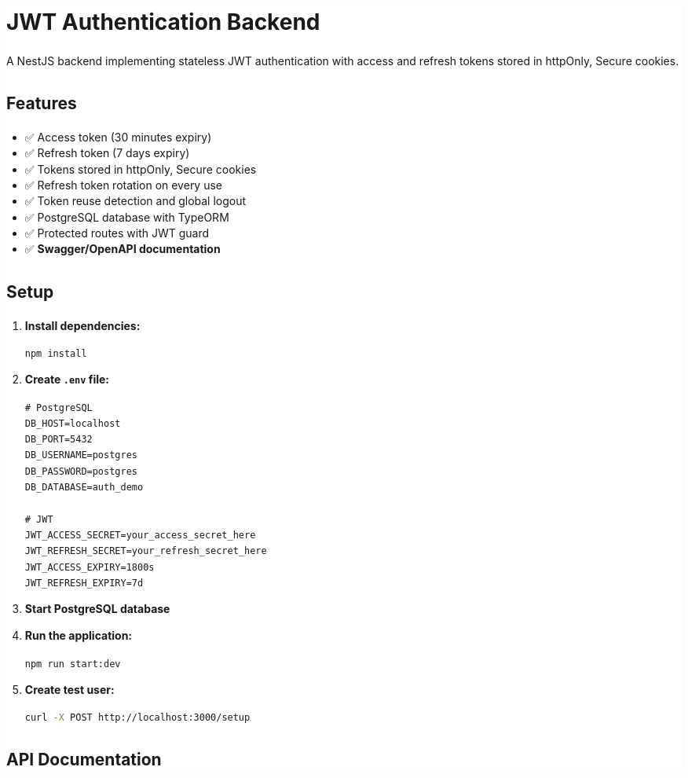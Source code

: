 # JWT Authentication Backend

A NestJS backend implementing stateless JWT authentication with access and refresh tokens stored in httpOnly, Secure cookies.

## Features

- ✅ Access token (30 minutes expiry)
- ✅ Refresh token (7 days expiry) 
- ✅ Tokens stored in httpOnly, Secure cookies
- ✅ Refresh token rotation on every use
- ✅ Token reuse detection and global logout
- ✅ PostgreSQL database with TypeORM
- ✅ Protected routes with JWT guard
- ✅ **Swagger/OpenAPI documentation**

## Setup

1. **Install dependencies:**
   ```bash
   npm install
   ```

2. **Create `.env` file:**
   ```env
   # PostgreSQL
   DB_HOST=localhost
   DB_PORT=5432
   DB_USERNAME=postgres
   DB_PASSWORD=postgres
   DB_DATABASE=auth_demo

   # JWT
   JWT_ACCESS_SECRET=your_access_secret_here
   JWT_REFRESH_SECRET=your_refresh_secret_here
   JWT_ACCESS_EXPIRY=1800s
   JWT_REFRESH_EXPIRY=7d
   ```

3. **Start PostgreSQL database**

4. **Run the application:**
   ```bash
   npm run start:dev
   ```

5. **Create test user:**
   ```bash
   curl -X POST http://localhost:3000/setup
   ```

## API Documentation
